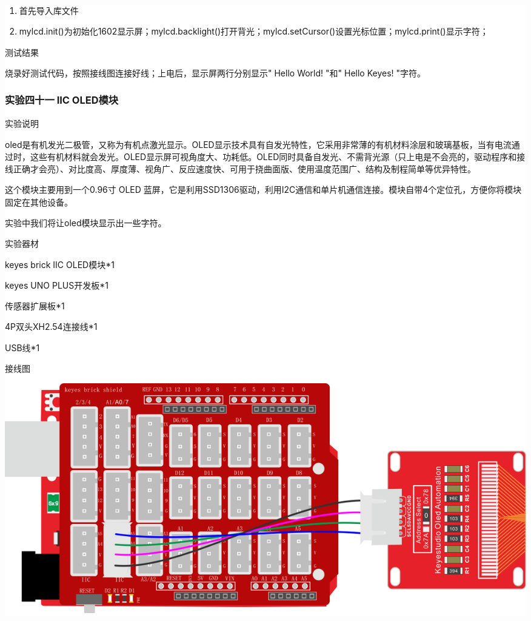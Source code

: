 

1.  首先导入库文件

2.  mylcd.init()为初始化1602显示屏；mylcd.backlight()打开背光；mylcd.setCursor()设置光标位置；mylcd.print()显示字符；

测试结果

烧录好测试代码，按照接线图连接好线；上电后，显示屏两行分别显示" Hello World! "和" Hello Keyes! "字符。

### 实验四十一 IIC OLED模块

实验说明

oled是有机发光二极管，又称为有机点激光显示。OLED显示技术具有自发光特性，它采用非常薄的有机材料涂层和玻璃基板，当有电流通过时，这些有机材料就会发光。OLED显示屏可视角度大、功耗低。OLED同时具备自发光、不需背光源（只上电是不会亮的，驱动程序和接线正确才会亮）、对比度高、厚度薄、视角广、反应速度快、可用于挠曲面版、使用温度范围广、结构及制程简单等优异特性。

这个模块主要用到一个0.96寸 OLED
蓝屏，它是利用SSD1306驱动，利用I2C通信和单片机通信连接。模块自带4个定位孔，方便你将模块固定在其他设备。

实验中我们将让oled模块显示出一些字符。

实验器材

keyes brick IIC OLED模块\*1

keyes UNO PLUS开发板\*1

传感器扩展板\*1

4P双头XH2.54连接线\*1

USB线\*1

接线图

![](media/bbb57040caf7beb8a30d3102e9d07238.png)


